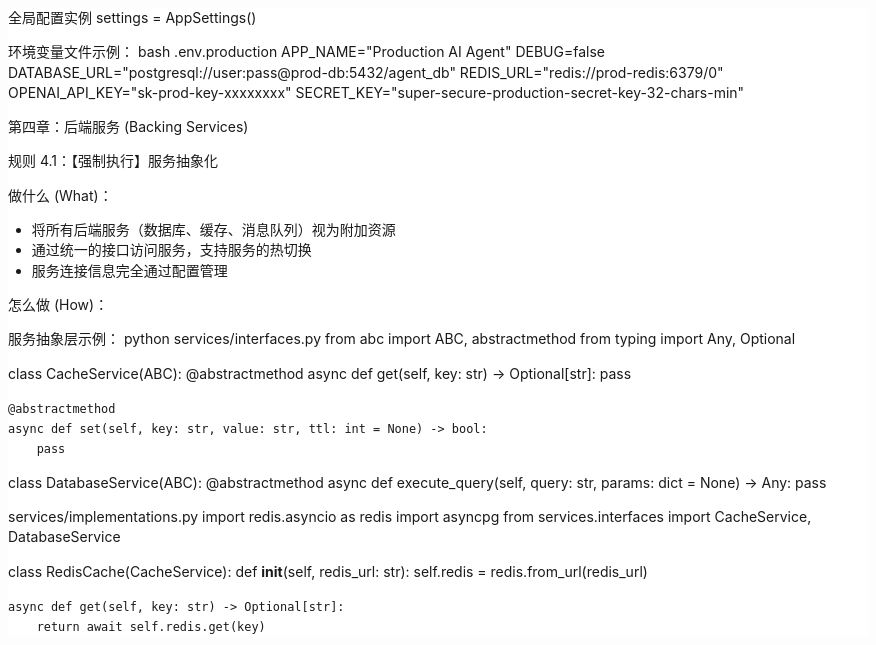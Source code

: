  全局配置实例
settings = AppSettings()


环境变量文件示例：
bash
 .env.production
APP_NAME="Production AI Agent"
DEBUG=false
DATABASE_URL="postgresql://user:pass@prod-db:5432/agent_db"
REDIS_URL="redis://prod-redis:6379/0"
OPENAI_API_KEY="sk-prod-key-xxxxxxxx"
SECRET_KEY="super-secure-production-secret-key-32-chars-min"




 第四章：后端服务 (Backing Services)

 规则 4.1：【强制执行】服务抽象化

做什么 (What)：
- 将所有后端服务（数据库、缓存、消息队列）视为附加资源
- 通过统一的接口访问服务，支持服务的热切换
- 服务连接信息完全通过配置管理

怎么做 (How)：

服务抽象层示例：
python
 services/interfaces.py
from abc import ABC, abstractmethod
from typing import Any, Optional

class CacheService(ABC):
    @abstractmethod
    async def get(self, key: str) -> Optional[str]:
        pass
    
    @abstractmethod
    async def set(self, key: str, value: str, ttl: int = None) -> bool:
        pass

class DatabaseService(ABC):
    @abstractmethod
    async def execute_query(self, query: str, params: dict = None) -> Any:
        pass

 services/implementations.py
import redis.asyncio as redis
import asyncpg
from services.interfaces import CacheService, DatabaseService

class RedisCache(CacheService):
    def __init__(self, redis_url: str):
        self.redis = redis.from_url(redis_url)
    
    async def get(self, key: str) -> Optional[str]:
        return await self.redis.get(key)
    